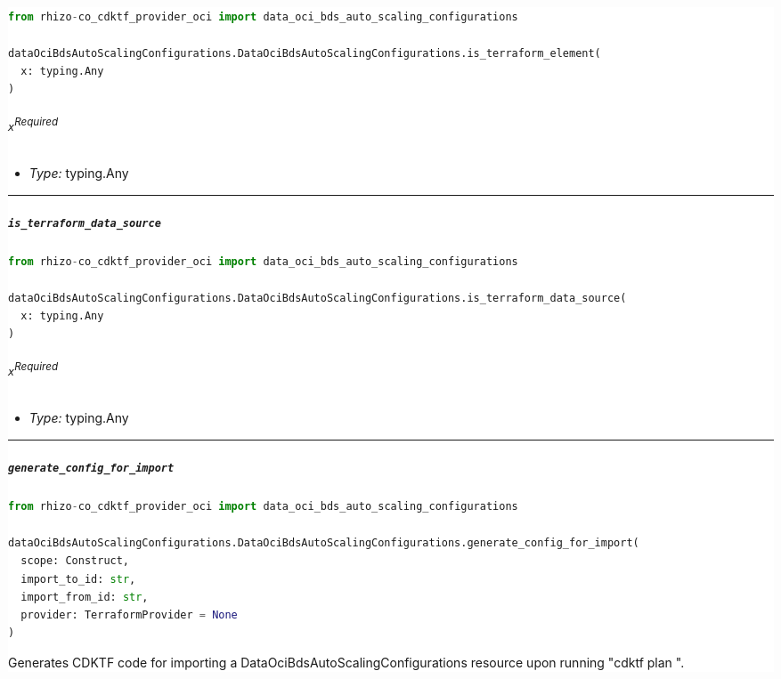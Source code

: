 ```python
from rhizo-co_cdktf_provider_oci import data_oci_bds_auto_scaling_configurations

dataOciBdsAutoScalingConfigurations.DataOciBdsAutoScalingConfigurations.is_terraform_element(
  x: typing.Any
)
```

###### `x`<sup>Required</sup> <a name="x" id="rhizo-co-terraform-provider-oci.dataOciBdsAutoScalingConfigurations.DataOciBdsAutoScalingConfigurations.isTerraformElement.parameter.x"></a>

- *Type:* typing.Any

---

##### `is_terraform_data_source` <a name="is_terraform_data_source" id="rhizo-co-terraform-provider-oci.dataOciBdsAutoScalingConfigurations.DataOciBdsAutoScalingConfigurations.isTerraformDataSource"></a>

```python
from rhizo-co_cdktf_provider_oci import data_oci_bds_auto_scaling_configurations

dataOciBdsAutoScalingConfigurations.DataOciBdsAutoScalingConfigurations.is_terraform_data_source(
  x: typing.Any
)
```

###### `x`<sup>Required</sup> <a name="x" id="rhizo-co-terraform-provider-oci.dataOciBdsAutoScalingConfigurations.DataOciBdsAutoScalingConfigurations.isTerraformDataSource.parameter.x"></a>

- *Type:* typing.Any

---

##### `generate_config_for_import` <a name="generate_config_for_import" id="rhizo-co-terraform-provider-oci.dataOciBdsAutoScalingConfigurations.DataOciBdsAutoScalingConfigurations.generateConfigForImport"></a>

```python
from rhizo-co_cdktf_provider_oci import data_oci_bds_auto_scaling_configurations

dataOciBdsAutoScalingConfigurations.DataOciBdsAutoScalingConfigurations.generate_config_for_import(
  scope: Construct,
  import_to_id: str,
  import_from_id: str,
  provider: TerraformProvider = None
)
```

Generates CDKTF code for importing a DataOciBdsAutoScalingConfigurations resource upon running "cdktf plan <stack-name>".
